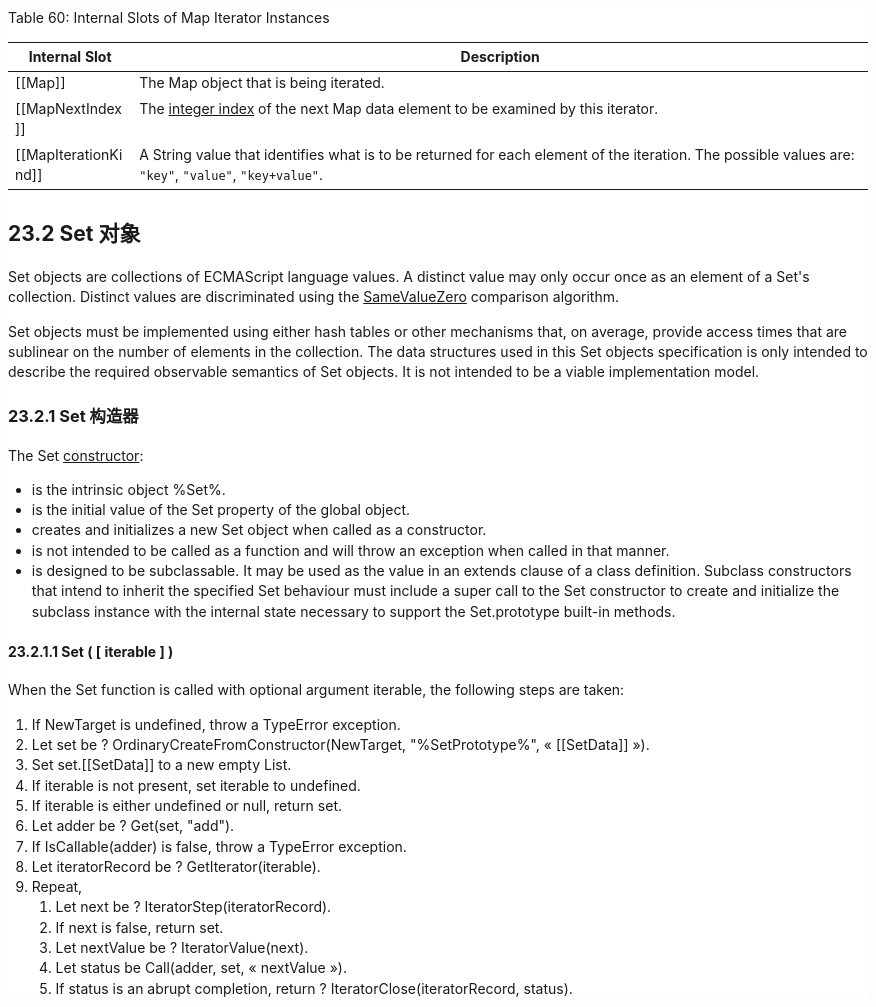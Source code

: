 Table 60: Internal Slots of Map Iterator Instances

| Internal Slot        | Description                                                  |
| -------------------- | ------------------------------------------------------------ |
| [[Map]]              | The Map object that is being iterated.                       |
| [[MapNextIndex]]     | The [integer index](http://www.ecma-international.org/ecma-262/10.0/index.html#integer-index) of the next Map data element to be examined by this iterator. |
| [[MapIterationKind]] | A String value that identifies what is to be returned for each element of the iteration. The possible values are: `"key"`, `"value"`, `"key+value"`. |

## 23.2 Set 对象 <div id="sec-set-objects"></div>

Set objects are collections of ECMAScript language values. A distinct value may only occur once as an element of a Set's collection. Distinct values are discriminated using the [SameValueZero](http://www.ecma-international.org/ecma-262/10.0/index.html#sec-samevaluezero) comparison algorithm.

Set objects must be implemented using either hash tables or other mechanisms that, on average, provide access times that are sublinear on the number of elements in the collection. The data structures used in this Set objects specification is only intended to describe the required observable semantics of Set objects. It is not intended to be a viable implementation model.

### 23.2.1 Set 构造器 <div id="sec-set-constructor"></div>

The Set [constructor](http://www.ecma-international.org/ecma-262/10.0/index.html#constructor):

- is the intrinsic object %Set%.
- is the initial value of the Set property of the global object.
- creates and initializes a new Set object when called as a constructor.
- is not intended to be called as a function and will throw an exception when called in that manner.
- is designed to be subclassable. It may be used as the value in an extends clause of a class definition. Subclass constructors that intend to inherit the specified Set behaviour must include a super call to the Set constructor to create and initialize the subclass instance with the internal state necessary to support the Set.prototype built-in methods.

#### 23.2.1.1 Set ( [ iterable ] ) <div id="sec-set-iterable"></div>

When the Set function is called with optional argument iterable, the following steps are taken:

1. If NewTarget is undefined, throw a TypeError exception.
2. Let set be ? OrdinaryCreateFromConstructor(NewTarget, "%SetPrototype%", « [[SetData]] »).
3. Set set.[[SetData]] to a new empty List.
4. If iterable is not present, set iterable to undefined.
5. If iterable is either undefined or null, return set.
6. Let adder be ? Get(set, "add").
7. If IsCallable(adder) is false, throw a TypeError exception.
8. Let iteratorRecord be ? GetIterator(iterable).
9. Repeat,
   1. Let next be ? IteratorStep(iteratorRecord).
   2. If next is false, return set.
   3. Let nextValue be ? IteratorValue(next).
   4. Let status be Call(adder, set, « nextValue »).
   5. If status is an abrupt completion, return ? IteratorClose(iteratorRecord, status).
